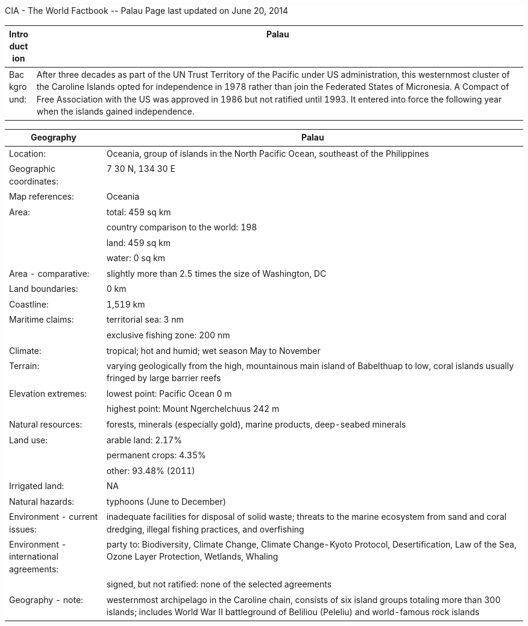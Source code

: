 CIA - The World Factbook -- Palau
Page last updated on June 20, 2014 

| Introduction | Palau |
| --- | --- |
| Background: | After three decades as part of the UN Trust Territory of the Pacific under US administration, this westernmost cluster of the Caroline Islands opted for independence in 1978 rather than join the Federated States of Micronesia. A Compact of Free Association with the US was approved in 1986 but not ratified until 1993. It entered into force the following year when the islands gained independence. |

| Geography | Palau |
| --- | --- |
| Location: | Oceania, group of islands in the North Pacific Ocean, southeast of the Philippines |
| Geographic coordinates: | 7 30 N, 134 30 E |
| Map references: | Oceania |
| Area: | total: 459 sq km |
| | country comparison to the world:   198 |
| | land: 459 sq km |
| | water: 0 sq km |
| Area - comparative: | slightly more than 2.5 times the size of Washington, DC |
| Land boundaries: | 0 km |
| Coastline: | 1,519 km |
| Maritime claims: | territorial sea: 3 nm |
| | exclusive fishing zone: 200 nm |
| Climate: | tropical; hot and humid; wet season May to November |
| Terrain: | varying geologically from the high, mountainous main island of Babelthuap to low, coral islands usually fringed by large barrier reefs |
| Elevation extremes: | lowest point: Pacific Ocean 0 m |
| | highest point: Mount Ngerchelchuus 242 m |
| Natural resources: | forests, minerals (especially gold), marine products, deep-seabed minerals |
| Land use: | arable land: 2.17% |
| | permanent crops: 4.35% |
| | other: 93.48% (2011) |
| Irrigated land: | NA |
| Natural hazards: | typhoons (June to December) |
| Environment - current issues: | inadequate facilities for disposal of solid waste; threats to the marine ecosystem from sand and coral dredging, illegal fishing practices, and overfishing |
| Environment - international agreements: | party to: Biodiversity, Climate Change, Climate Change-Kyoto Protocol, Desertification, Law of the Sea, Ozone Layer Protection, Wetlands, Whaling |
| | signed, but not ratified: none of the selected agreements |
| Geography - note: | westernmost archipelago in the Caroline chain, consists of six island groups totaling more than 300 islands; includes World War II battleground of Beliliou (Peleliu) and world-famous rock islands |
